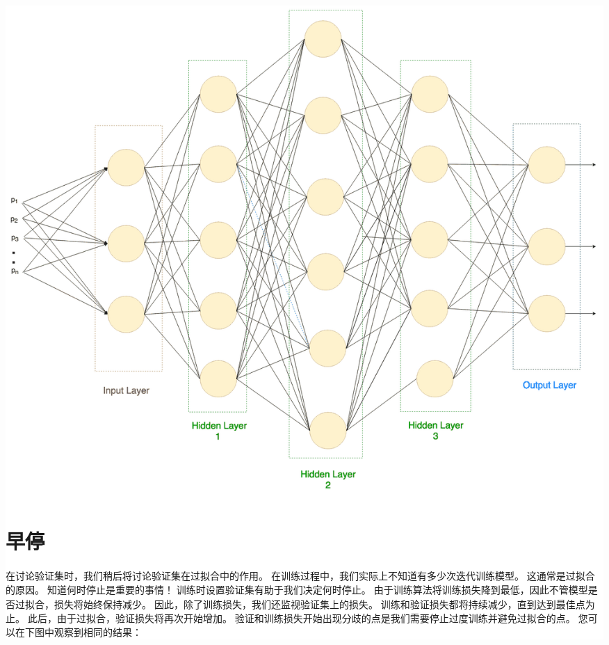 ![](img/92ad7f67-8956-4811-8344-8537f848d734.png)

# 早停

在讨论验证集时，我们稍后将讨论验证集在过拟合中的作用。 在训练过程中，我们实际上不知道有多少次迭代训练模型。 这通常是过拟合的原因。 知道何时停止是重要的事情！ 训练时设置验证集有助于我们决定何时停止。 由于训练算法将训练损失降到最低，因此不管模型是否过拟合，损失将始终保持减少。 因此，除了训练损失，我们还监视验证集上的损失。 训练和验证损失都将持续减少，直到达到最佳点为止。 此后，由于过拟合，验证损失将再次开始增加。 验证和训练损失开始出现分歧的点是我们需要停止过度训练并避免过拟合的点。 您可以在下图中观察到相同的结果：
